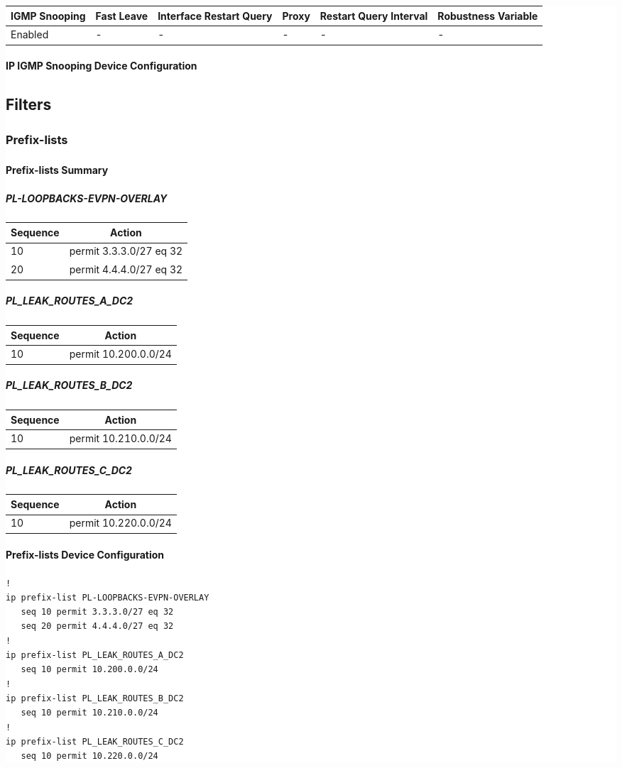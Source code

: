 | IGMP Snooping | Fast Leave | Interface Restart Query | Proxy | Restart Query Interval | Robustness Variable |
| ------------- | ---------- | ----------------------- | ----- | ---------------------- | ------------------- |
| Enabled | - | - | - | - | - |

#### IP IGMP Snooping Device Configuration

```eos
```

## Filters

### Prefix-lists

#### Prefix-lists Summary

##### PL-LOOPBACKS-EVPN-OVERLAY

| Sequence | Action |
| -------- | ------ |
| 10 | permit 3.3.3.0/27 eq 32 |
| 20 | permit 4.4.4.0/27 eq 32 |

##### PL_LEAK_ROUTES_A_DC2

| Sequence | Action |
| -------- | ------ |
| 10 | permit 10.200.0.0/24 |

##### PL_LEAK_ROUTES_B_DC2

| Sequence | Action |
| -------- | ------ |
| 10 | permit 10.210.0.0/24 |

##### PL_LEAK_ROUTES_C_DC2

| Sequence | Action |
| -------- | ------ |
| 10 | permit 10.220.0.0/24 |

#### Prefix-lists Device Configuration

```eos
!
ip prefix-list PL-LOOPBACKS-EVPN-OVERLAY
   seq 10 permit 3.3.3.0/27 eq 32
   seq 20 permit 4.4.4.0/27 eq 32
!
ip prefix-list PL_LEAK_ROUTES_A_DC2
   seq 10 permit 10.200.0.0/24
!
ip prefix-list PL_LEAK_ROUTES_B_DC2
   seq 10 permit 10.210.0.0/24
!
ip prefix-list PL_LEAK_ROUTES_C_DC2
   seq 10 permit 10.220.0.0/24
```
